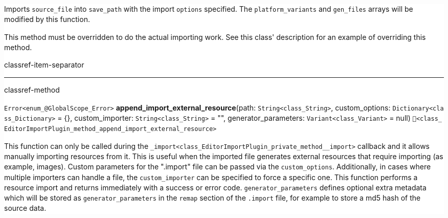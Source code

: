 Imports `source_file` into `save_path` with the import `options`
specified. The `platform_variants` and `gen_files` arrays will be
modified by this function.

This method must be overridden to do the actual importing work. See this
class' description for an example of overriding this method.

classref-item-separator

------------------------------------------------------------------------

classref-method

`Error<enum_@GlobalScope_Error>`
**append\_import\_external\_resource**(path: `String<class_String>`,
custom\_options: `Dictionary<class_Dictionary>` = {}, custom\_importer:
`String<class_String>` = "", generator\_parameters:
`Variant<class_Variant>` = null)
`🔗<class_EditorImportPlugin_method_append_import_external_resource>`

This function can only be called during the
`_import<class_EditorImportPlugin_private_method__import>` callback and
it allows manually importing resources from it. This is useful when the
imported file generates external resources that require importing (as
example, images). Custom parameters for the ".import" file can be passed
via the `custom_options`. Additionally, in cases where multiple
importers can handle a file, the `custom_importer` can be specified to
force a specific one. This function performs a resource import and
returns immediately with a success or error code. `generator_parameters`
defines optional extra metadata which will be stored as
`generator_parameters` in the `remap` section of the `.import` file, for
example to store a md5 hash of the source data.

